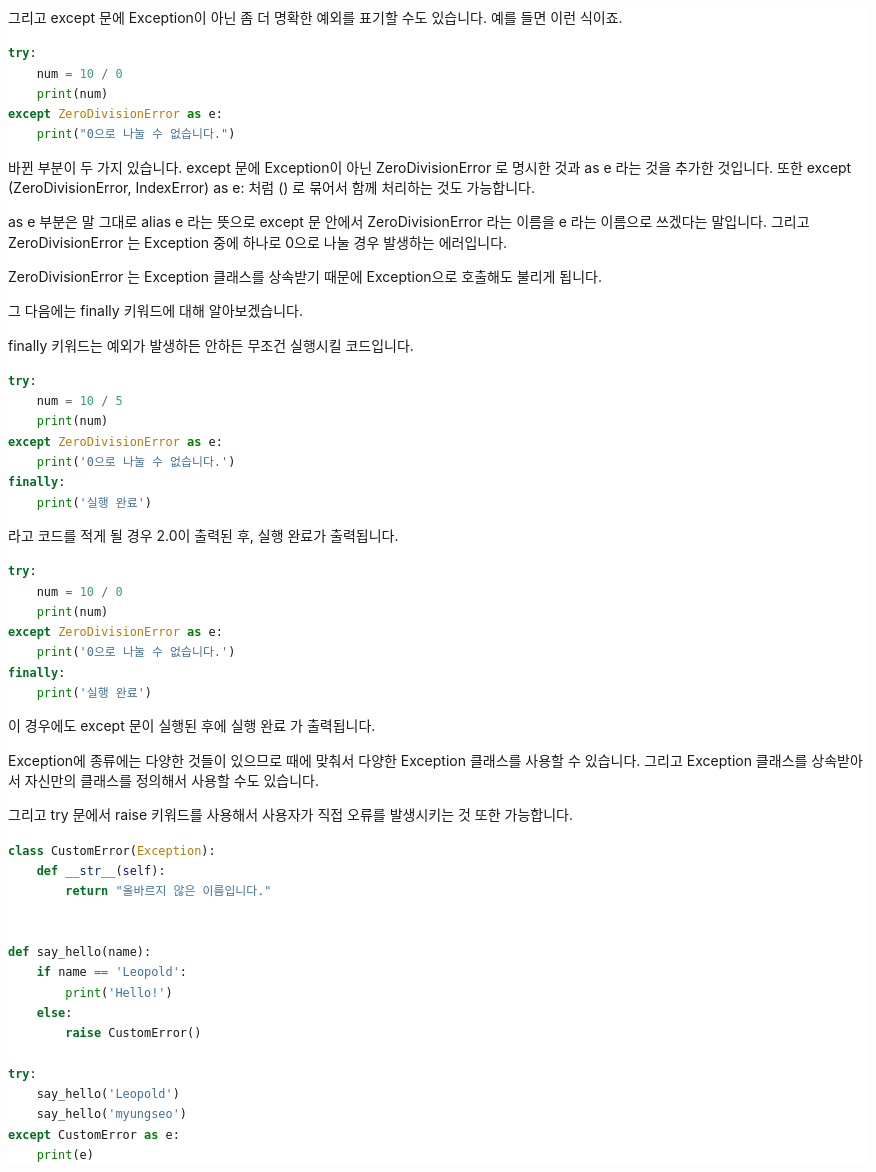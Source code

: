 그리고 except 문에 Exception이 아닌 좀 더 명확한 예외를 표기할 수도 있습니다.
예를 들면 이런 식이죠.

```python
try:
    num = 10 / 0
    print(num)
except ZeroDivisionError as e:
    print("0으로 나눌 수 없습니다.")
```

바뀐 부분이 두 가지 있습니다.
except 문에 Exception이 아닌 ZeroDivisionError 로 명시한 것과 as e 라는 것을 추가한 것입니다.
또한 except (ZeroDivisionError, IndexError) as e: 처럼 () 로 묶어서 함께 처리하는 것도 가능합니다.

as e 부분은 말 그대로 alias e 라는 뜻으로 except 문 안에서 ZeroDivisionError 라는 이름을 e 라는 이름으로 쓰겠다는 말입니다.
그리고 ZeroDivisionError 는 Exception 중에 하나로 0으로 나눌 경우 발생하는 에러입니다.

ZeroDivisionError 는 Exception 클래스를 상속받기 때문에 Exception으로 호출해도 불리게 됩니다.

그 다음에는 finally 키워드에 대해 알아보겠습니다.

finally 키워드는 예외가 발생하든 안하든 무조건 실행시킬 코드입니다.

```python
try:
    num = 10 / 5
    print(num)
except ZeroDivisionError as e:
    print('0으로 나눌 수 없습니다.')
finally:
    print('실행 완료')
```

라고 코드를 적게 될 경우
2.0이 출력된 후, 실행 완료가 출력됩니다.

```python
try:
    num = 10 / 0
    print(num)
except ZeroDivisionError as e:
    print('0으로 나눌 수 없습니다.')
finally:
    print('실행 완료')
```

이 경우에도 except 문이 실행된 후에 실행 완료 가 출력됩니다.

Exception에 종류에는 다양한 것들이 있으므로 때에 맞춰서 다양한 Exception 클래스를 사용할 수 있습니다.
그리고 Exception 클래스를 상속받아서 자신만의 클래스를 정의해서 사용할 수도 있습니다.

그리고 try 문에서 raise 키워드를 사용해서 사용자가 직접 오류를 발생시키는 것 또한 가능합니다.

```python
class CustomError(Exception):
    def __str__(self):
        return "올바르지 않은 이름입니다."


def say_hello(name):
    if name == 'Leopold':
        print('Hello!')
    else:
        raise CustomError()

try:
    say_hello('Leopold')
    say_hello('myungseo')
except CustomError as e:
    print(e)
```